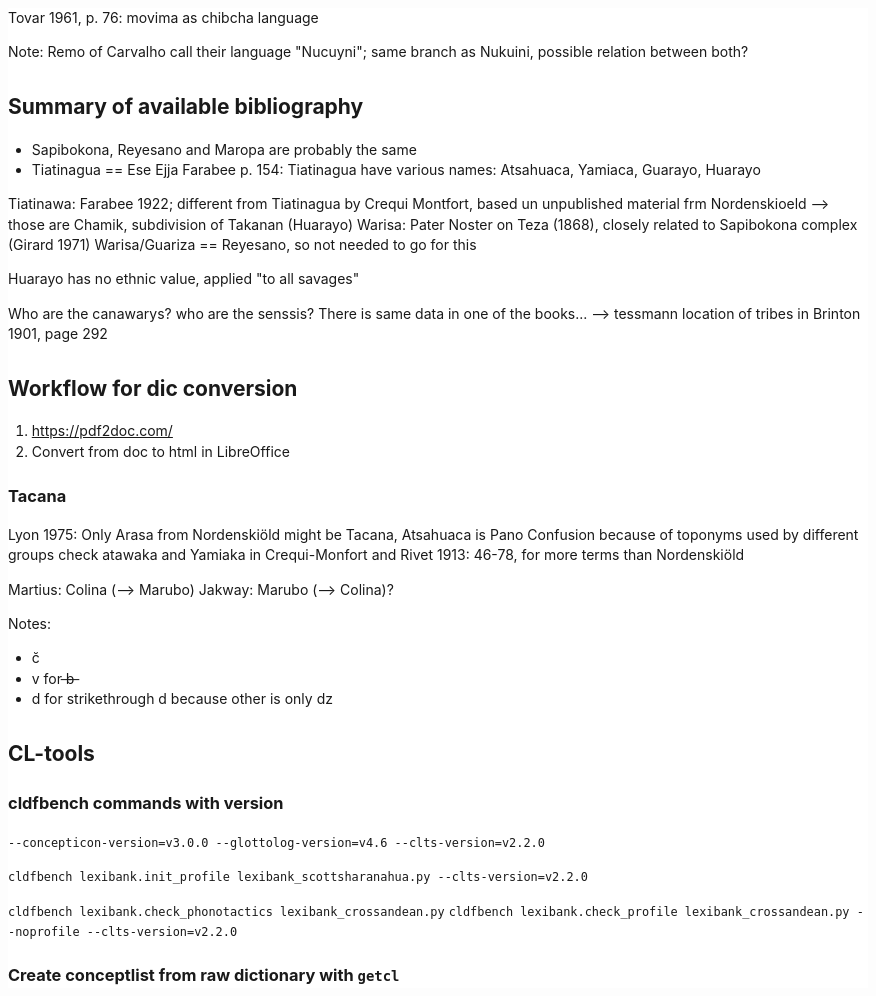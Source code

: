 Tovar 1961, p. 76: movima as chibcha language

Note: Remo of Carvalho call their language "Nucuyni"; same branch as Nukuini, possible relation between both?

## Summary of available bibliography

- Sapibokona, Reyesano and Maropa are probably the same
- Tiatinagua == Ese Ejja
Farabee p. 154: Tiatinagua have various names: Atsahuaca, Yamiaca, Guarayo, Huarayo

Tiatinawa: Farabee 1922; different from Tiatinagua by Crequi Montfort, based un unpublished material frm Nordenskioeld --> those are Chamik, subdivision of Takanan (Huarayo)
Warisa: Pater Noster on Teza (1868), closely related to Sapibokona complex (Girard 1971)
Warisa/Guariza == Reyesano, so not needed to go for this

Huarayo has no ethnic value, applied "to all savages"

Who are the canawarys?
who are the senssis? There is same data in one of the books...  --> tessmann
location of tribes in Brinton 1901, page 292

## Workflow for dic conversion

1. <https://pdf2doc.com/>
2. Convert from doc to html in LibreOffice

### Tacana

Lyon 1975: Only Arasa from Nordenskiöld might be Tacana, Atsahuaca is Pano
Confusion because of toponyms used by different groups
check atawaka and Yamiaka in Crequi-Monfort and Rivet 1913: 46-78, for more terms than Nordenskiöld

Martius: Colina (--> Marubo)
Jakway: Marubo (--> Colina)?

Notes:

- c̆
- v for  ̶b̶
- d for strikethrough d because other is only dz

## CL-tools

### cldfbench commands with version

`--concepticon-version=v3.0.0 --glottolog-version=v4.6 --clts-version=v2.2.0`

`cldfbench lexibank.init_profile lexibank_scottsharanahua.py --clts-version=v2.2.0`

`cldfbench lexibank.check_phonotactics lexibank_crossandean.py`
`cldfbench lexibank.check_profile lexibank_crossandean.py --noprofile --clts-version=v2.2.0`

### Create conceptlist from raw dictionary with `getcl`
